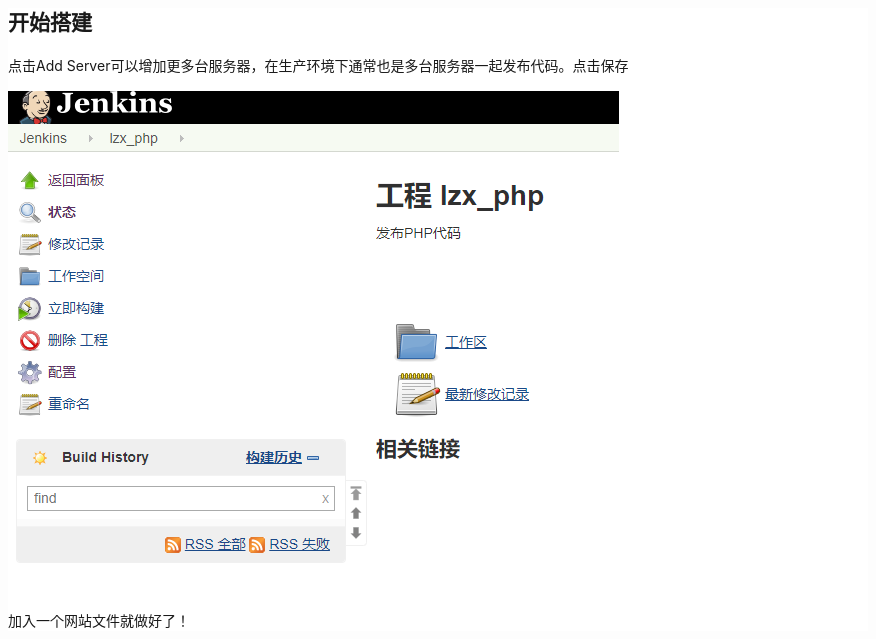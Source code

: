 ## 开始搭建

点击Add Server可以增加更多台服务器，在生产环境下通常也是多台服务器一起发布代码。点击保存

![](img/21.png)


加入一个网站文件就做好了！













